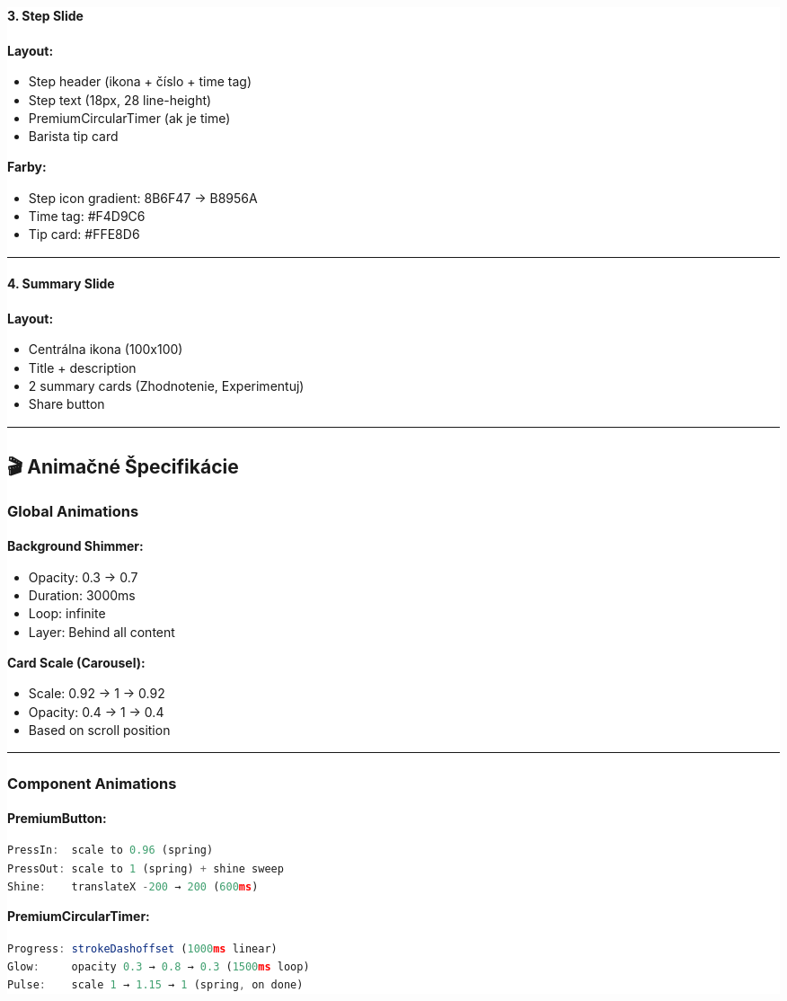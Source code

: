 
#### **3. Step Slide**
**Layout:**
- Step header (ikona + číslo + time tag)
- Step text (18px, 28 line-height)
- PremiumCircularTimer (ak je time)
- Barista tip card

**Farby:**
- Step icon gradient: 8B6F47 → B8956A
- Time tag: #F4D9C6
- Tip card: #FFE8D6

---

#### **4. Summary Slide**
**Layout:**
- Centrálna ikona (100x100)
- Title + description
- 2 summary cards (Zhodnotenie, Experimentuj)
- Share button

---

## 🎬 Animačné Špecifikácie

### Global Animations

**Background Shimmer:**
- Opacity: 0.3 → 0.7
- Duration: 3000ms
- Loop: infinite
- Layer: Behind all content

**Card Scale (Carousel):**
- Scale: 0.92 → 1 → 0.92
- Opacity: 0.4 → 1 → 0.4
- Based on scroll position

---

### Component Animations

**PremiumButton:**
```typescript
PressIn:  scale to 0.96 (spring)
PressOut: scale to 1 (spring) + shine sweep
Shine:    translateX -200 → 200 (600ms)
```

**PremiumCircularTimer:**
```typescript
Progress: strokeDashoffset (1000ms linear)
Glow:     opacity 0.3 → 0.8 → 0.3 (1500ms loop)
Pulse:    scale 1 → 1.15 → 1 (spring, on done)
```
